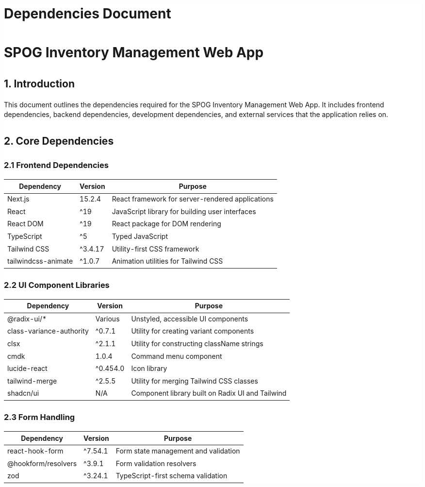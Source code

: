 # Dependencies Document
# SPOG Inventory Management Web App

## 1. Introduction

This document outlines the dependencies required for the SPOG Inventory Management Web App. It includes frontend dependencies, backend dependencies, development dependencies, and external services that the application relies on.

## 2. Core Dependencies

### 2.1 Frontend Dependencies

| Dependency | Version | Purpose |
|------------|---------|---------|
| Next.js | 15.2.4 | React framework for server-rendered applications |
| React | ^19 | JavaScript library for building user interfaces |
| React DOM | ^19 | React package for DOM rendering |
| TypeScript | ^5 | Typed JavaScript |
| Tailwind CSS | ^3.4.17 | Utility-first CSS framework |
| tailwindcss-animate | ^1.0.7 | Animation utilities for Tailwind CSS |

### 2.2 UI Component Libraries

| Dependency | Version | Purpose |
|------------|---------|---------|
| @radix-ui/* | Various | Unstyled, accessible UI components |
| class-variance-authority | ^0.7.1 | Utility for creating variant components |
| clsx | ^2.1.1 | Utility for constructing className strings |
| cmdk | 1.0.4 | Command menu component |
| lucide-react | ^0.454.0 | Icon library |
| tailwind-merge | ^2.5.5 | Utility for merging Tailwind CSS classes |
| shadcn/ui | N/A | Component library built on Radix UI and Tailwind |

### 2.3 Form Handling

| Dependency | Version | Purpose |
|------------|---------|---------|
| react-hook-form | ^7.54.1 | Form state management and validation |
| @hookform/resolvers | ^3.9.1 | Form validation resolvers |
| zod | ^3.24.1 | TypeScript-first schema validation |
